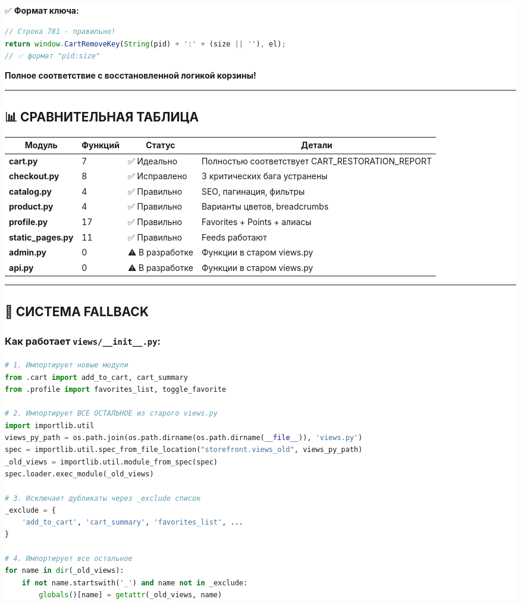 ✅ **Формат ключа:**
```javascript
// Строка 781 - правильно!
return window.CartRemoveKey(String(pid) + ':' + (size || ''), el);
// ✅ формат "pid:size"
```

**Полное соответствие с восстановленной логикой корзины!**

---

## 📊 СРАВНИТЕЛЬНАЯ ТАБЛИЦА

| Модуль | Функций | Статус | Детали |
|--------|---------|--------|--------|
| **cart.py** | 7 | ✅ Идеально | Полностью соответствует CART_RESTORATION_REPORT |
| **checkout.py** | 8 | ✅ Исправлено | 3 критических бага устранены |
| **catalog.py** | 4 | ✅ Правильно | SEO, пагинация, фильтры |
| **product.py** | 4 | ✅ Правильно | Варианты цветов, breadcrumbs |
| **profile.py** | 17 | ✅ Правильно | Favorites + Points + алиасы |
| **static_pages.py** | 11 | ✅ Правильно | Feeds работают |
| **admin.py** | 0 | ⚠️ В разработке | Функции в старом views.py |
| **api.py** | 0 | ⚠️ В разработке | Функции в старом views.py |

---

## 🎯 СИСТЕМА FALLBACK

### Как работает `views/__init__.py`:

```python
# 1. Импортирует новые модули
from .cart import add_to_cart, cart_summary
from .profile import favorites_list, toggle_favorite

# 2. Импортирует ВСЕ ОСТАЛЬНОЕ из старого views.py
import importlib.util
views_py_path = os.path.join(os.path.dirname(os.path.dirname(__file__)), 'views.py')
spec = importlib.util.spec_from_file_location("storefront.views_old", views_py_path)
_old_views = importlib.util.module_from_spec(spec)
spec.loader.exec_module(_old_views)

# 3. Исключает дубликаты через _exclude список
_exclude = {
    'add_to_cart', 'cart_summary', 'favorites_list', ...
}

# 4. Импортирует все остальное
for name in dir(_old_views):
    if not name.startswith('_') and name not in _exclude:
        globals()[name] = getattr(_old_views, name)
```
